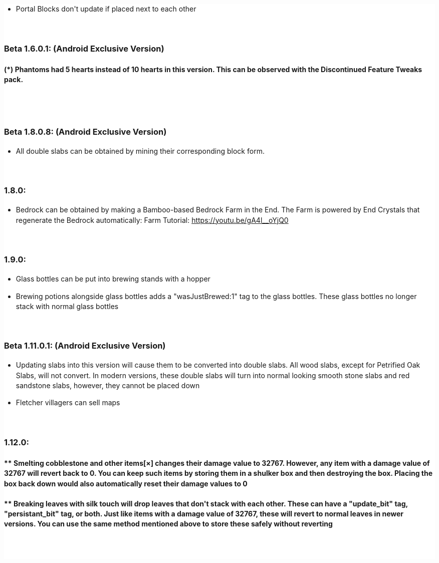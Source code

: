 - Portal Blocks don't update if placed next to each other
<br>


### Beta 1.6.0.1: (Android Exclusive Version)
#### (*) Phantoms had 5 hearts instead of 10 hearts in this version. This can be observed with the Discontinued Feature Tweaks pack.
<br><br>


### Beta 1.8.0.8: (Android Exclusive Version) 
- All double slabs can be obtained by mining their corresponding block form.
<br>


### 1.8.0:
- Bedrock can be obtained by making a Bamboo-based Bedrock Farm in the End. The Farm is powered by End Crystals that regenerate the Bedrock automatically: Farm Tutorial: https://youtu.be/gA4l__oYjQ0
<br>


### 1.9.0:
- Glass bottles can be put into brewing stands with a hopper

- Brewing potions alongside glass bottles adds a "wasJustBrewed:1" tag to the glass bottles. These glass bottles no longer stack with normal glass bottles
<br>


### Beta 1.11.0.1: (Android Exclusive Version)
- Updating slabs into this version will cause them to be converted into double slabs. All wood slabs, except for Petrified Oak Slabs, will not convert. In modern versions, these double slabs will turn into normal looking smooth stone slabs and red sandstone slabs, however, they cannot be placed down

- Fletcher villagers can sell maps
<br>


### 1.12.0:
#### ** Smelting cobblestone and other items[×] changes their damage value to 32767. However, any item with a damage value of 32767 will revert back to 0. You can keep such items by storing them in a shulker box and then destroying the box. Placing the box back down would also automatically reset their damage values to 0

#### ** Breaking leaves with silk touch will drop leaves that don't stack with each other. These can have a "update_bit" tag, "persistant_bit" tag, or both. Just like items with a damage value of 32767, these will revert to normal leaves in newer versions. You can use the same method mentioned above to store these safely without reverting
<br><br>
